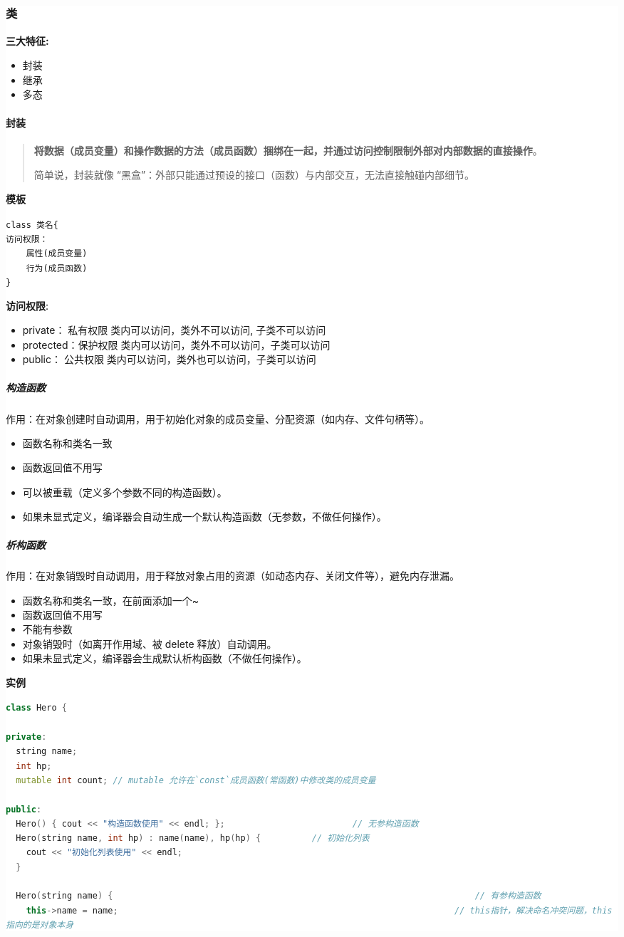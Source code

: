 ### 类

**三大特征:**

- 封装 
- 继承 
- 多态

#### 封装

> **将数据（成员变量）和操作数据的方法（成员函数）捆绑在一起，并通过访问控制限制外部对内部数据的直接操作**。
>
> 简单说，封装就像 “黑盒”：外部只能通过预设的接口（函数）与内部交互，无法直接触碰内部细节。

**模板**

```
class 类名{
访问权限：
    属性(成员变量)
    行为(成员函数)
}
```

**访问权限**:

- private：     私有权限   类内可以访问，类外不可以访问, 子类不可以访问
- protected：保护权限   类内可以访问，类外不可以访问，子类可以访问
- public：       公共权限   类内可以访问，类外也可以访问，子类可以访问

##### 构造函数

作用：在对象创建时自动调用，用于初始化对象的成员变量、分配资源（如内存、文件句柄等）。

- 函数名称和类名一致

- 函数返回值不用写

- 可以被重载（定义多个参数不同的构造函数）。

- 如果未显式定义，编译器会自动生成一个默认构造函数（无参数，不做任何操作）。

##### 析构函数
作用：在对象销毁时自动调用，用于释放对象占用的资源（如动态内存、关闭文件等），避免内存泄漏。

- 函数名称和类名一致，在前面添加一个~
- 函数返回值不用写
- 不能有参数
- 对象销毁时（如离开作用域、被 delete 释放）自动调用。
- 如果未显式定义，编译器会生成默认析构函数（不做任何操作）。

**实例**

```c++
class Hero {

private:
  string name;
  int hp;
  mutable int count; // mutable 允许在`const`成员函数(常函数)中修改类的成员变量

public:
  Hero() { cout << "构造函数使用" << endl; }; 						// 无参构造函数
  Hero(string name, int hp) : name(name), hp(hp) { 			// 初始化列表
    cout << "初始化列表使用" << endl;
  }

  Hero(string name) {																		// 有参构造函数
    this->name = name;																	// this指针，解决命名冲突问题，this指向的是对象本身
```